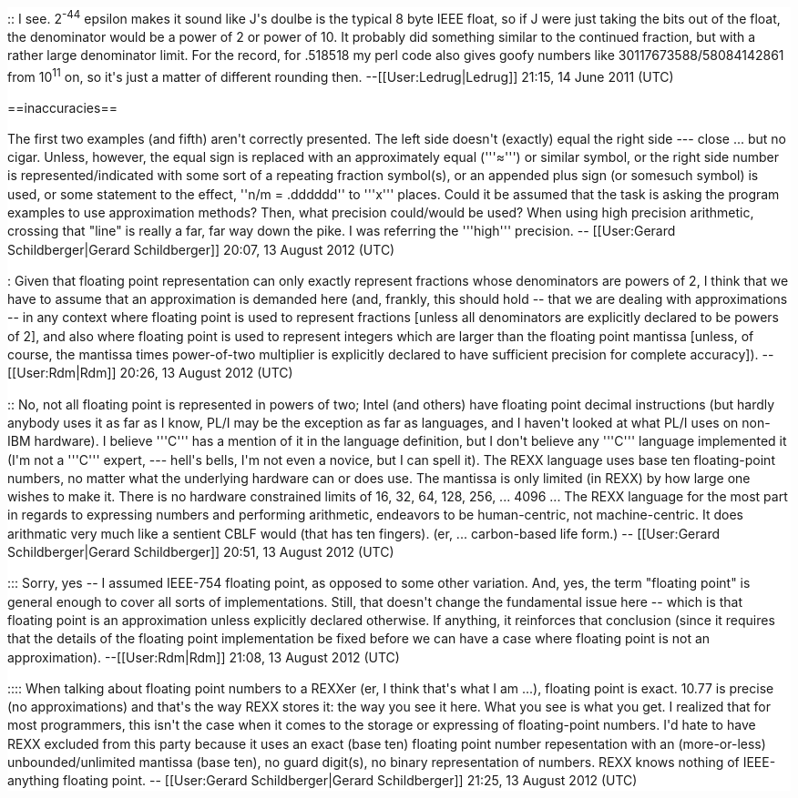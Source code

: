 :: I see. 2<sup>-44</sup> epsilon makes it sound like J's doulbe is the typical 8 byte IEEE float, so if J were just taking the bits out of the float, the denominator would be a power of 2 or power of 10.  It probably did something similar to the continued fraction, but with a rather large denominator limit.  For the record, for .518518 my perl code also gives goofy numbers like 30117673588/58084142861 from 10<sup>11</sup> on, so it's just a matter of different rounding then. --[[User:Ledrug|Ledrug]] 21:15, 14 June 2011 (UTC)

==inaccuracies==

The first two examples (and fifth) aren't correctly presented.  The left side doesn't (exactly) equal the right side --- close ... but no cigar.  Unless, however, the equal sign is replaced with an approximately equal ('''≈''') or similar symbol, or the right side number is represented/indicated with some sort of a repeating fraction symbol(s), or an appended plus sign (or somesuch symbol) is used, or some statement to the effect,  ''n/m = .dddddd'' to '''x''' places.  Could it be assumed that the task is asking the program examples to use approximation methods?  Then, what precision could/would be used?  When using high precision arithmetic, crossing that "line" is really a far, far way down the pike. I was referring the '''high''' precision. -- [[User:Gerard Schildberger|Gerard Schildberger]] 20:07, 13 August 2012 (UTC)

: Given that floating point representation can only exactly represent fractions whose denominators are powers of 2, I think that we have to assume that an approximation is demanded here (and, frankly, this should hold -- that we are dealing with approximations -- in any context where floating point is used to represent fractions [unless all denominators are explicitly declared to be powers of 2], and also where floating point is used to represent integers which are larger than the floating point mantissa [unless, of course, the mantissa times power-of-two multiplier is explicitly declared to have sufficient precision for complete accuracy]). --[[User:Rdm|Rdm]] 20:26, 13 August 2012 (UTC)

:: No, not all floating point is represented in powers of two;  Intel (and others) have floating point decimal instructions (but hardly anybody uses it as far as I know, PL/I may be the exception as far as languages, and I haven't looked at what PL/I uses on non-IBM hardware). I believe '''C''' has a mention of it in the language definition, but I don't believe any '''C''' language implemented it (I'm not a '''C''' expert, --- hell's bells, I'm not even a novice, but I can spell it).  The REXX language uses base ten floating-point numbers, no matter what the underlying hardware can or does use.  The mantissa is only limited (in REXX) by how large one wishes to make it.  There is no hardware constrained limits of 16, 32, 64, 128, 256, ... 4096 ...  The REXX language for the most part in regards to expressing  numbers and performing arithmetic, endeavors to be human-centric, not machine-centric. It does arithmatic very much like a sentient CBLF would (that has ten fingers).  (er, ... carbon-based life form.) -- [[User:Gerard Schildberger|Gerard Schildberger]] 20:51, 13 August 2012 (UTC)

::: Sorry, yes -- I assumed IEEE-754 floating point, as opposed to some other variation.  And, yes, the term "floating point" is general enough to cover all sorts of implementations.  Still, that doesn't change the fundamental issue here -- which is that floating point is an approximation unless explicitly declared otherwise.  If anything, it reinforces that conclusion (since it requires that the details of the floating point implementation be fixed before we can have a case where floating point is not an approximation).  --[[User:Rdm|Rdm]] 21:08, 13 August 2012 (UTC)

:::: When talking about floating point numbers to a REXXer  (er, I think that's what I am ...), floating point is exact.  10.77 is precise (no approximations) and that's the way REXX stores it: the way you see it here.  What you see is what you get.  I realized that for most programmers, this isn't the case when it comes to the storage or expressing of floating-point numbers.  I'd hate to have REXX excluded from this party because it uses an exact (base ten) floating point number repesentation with an (more-or-less) unbounded/unlimited mantissa (base ten), no guard digit(s), no binary representation of numbers.  REXX knows nothing of IEEE-anything floating point. -- [[User:Gerard Schildberger|Gerard Schildberger]] 21:25, 13 August 2012 (UTC)
